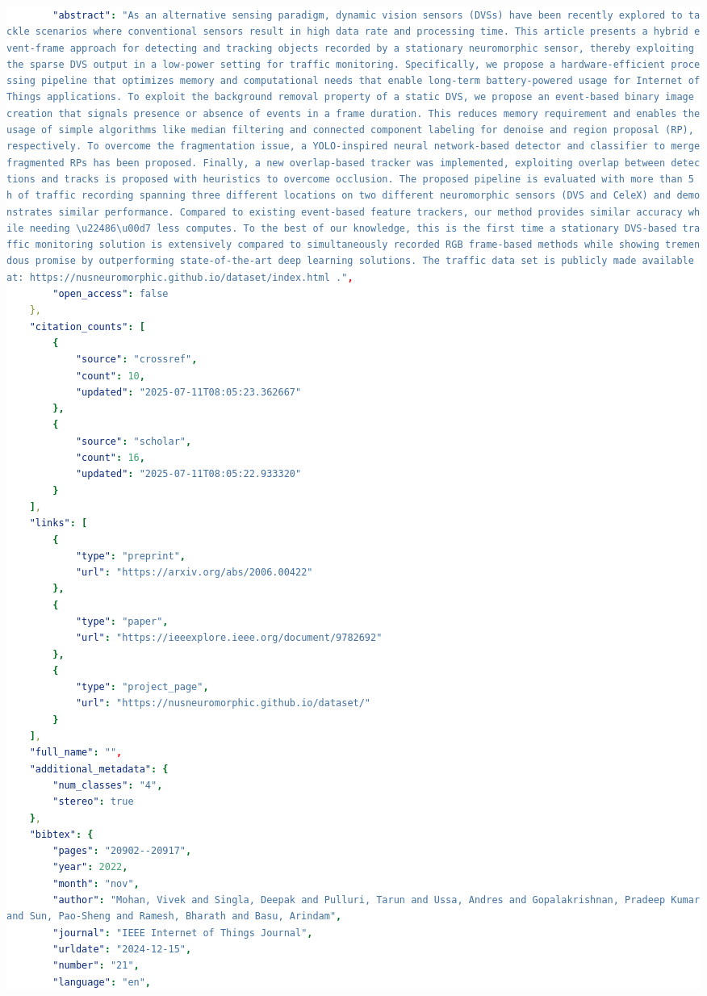 ```yaml
        "abstract": "As an alternative sensing paradigm, dynamic vision sensors (DVSs) have been recently explored to tackle scenarios where conventional sensors result in high data rate and processing time. This article presents a hybrid event-frame approach for detecting and tracking objects recorded by a stationary neuromorphic sensor, thereby exploiting the sparse DVS output in a low-power setting for traffic monitoring. Specifically, we propose a hardware-efficient processing pipeline that optimizes memory and computational needs that enable long-term battery-powered usage for Internet of Things applications. To exploit the background removal property of a static DVS, we propose an event-based binary image creation that signals presence or absence of events in a frame duration. This reduces memory requirement and enables the usage of simple algorithms like median filtering and connected component labeling for denoise and region proposal (RP), respectively. To overcome the fragmentation issue, a YOLO-inspired neural network-based detector and classifier to merge fragmented RPs has been proposed. Finally, a new overlap-based tracker was implemented, exploiting overlap between detections and tracks is proposed with heuristics to overcome occlusion. The proposed pipeline is evaluated with more than 5 h of traffic recording spanning three different locations on two different neuromorphic sensors (DVS and CeleX) and demonstrates similar performance. Compared to existing event-based feature trackers, our method provides similar accuracy while needing \u22486\u00d7 less computes. To the best of our knowledge, this is the first time a stationary DVS-based traffic monitoring solution is extensively compared to simultaneously recorded RGB frame-based methods while showing tremendous promise by outperforming state-of-the-art deep learning solutions. The traffic data set is publicly made available at: https://nusneuromorphic.github.io/dataset/index.html .",
        "open_access": false
    },
    "citation_counts": [
        {
            "source": "crossref",
            "count": 10,
            "updated": "2025-07-11T08:05:23.362667"
        },
        {
            "source": "scholar",
            "count": 16,
            "updated": "2025-07-11T08:05:22.933320"
        }
    ],
    "links": [
        {
            "type": "preprint",
            "url": "https://arxiv.org/abs/2006.00422"
        },
        {
            "type": "paper",
            "url": "https://ieeexplore.ieee.org/document/9782692"
        },
        {
            "type": "project_page",
            "url": "https://nusneuromorphic.github.io/dataset/"
        }
    ],
    "full_name": "",
    "additional_metadata": {
        "num_classes": "4",
        "stereo": true
    },
    "bibtex": {
        "pages": "20902--20917",
        "year": 2022,
        "month": "nov",
        "author": "Mohan, Vivek and Singla, Deepak and Pulluri, Tarun and Ussa, Andres and Gopalakrishnan, Pradeep Kumar and Sun, Pao-Sheng and Ramesh, Bharath and Basu, Arindam",
        "journal": "IEEE Internet of Things Journal",
        "urldate": "2024-12-15",
        "number": "21",
        "language": "en",
```